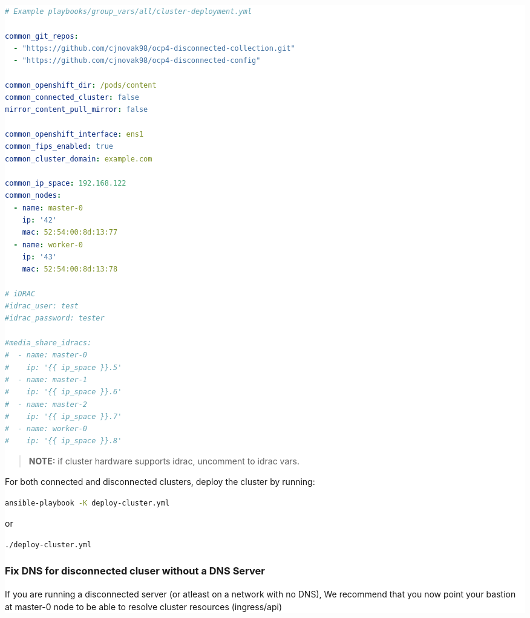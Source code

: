 ```yaml
# Example playbooks/group_vars/all/cluster-deployment.yml

common_git_repos:
  - "https://github.com/cjnovak98/ocp4-disconnected-collection.git"
  - "https://github.com/cjnovak98/ocp4-disconnected-config"

common_openshift_dir: /pods/content
common_connected_cluster: false
mirror_content_pull_mirror: false

common_openshift_interface: ens1
common_fips_enabled: true
common_cluster_domain: example.com

common_ip_space: 192.168.122
common_nodes:
  - name: master-0
    ip: '42'
    mac: 52:54:00:8d:13:77
  - name: worker-0
    ip: '43'
    mac: 52:54:00:8d:13:78

# iDRAC
#idrac_user: test
#idrac_password: tester

#media_share_idracs:
#  - name: master-0
#    ip: '{{ ip_space }}.5'
#  - name: master-1
#    ip: '{{ ip_space }}.6'
#  - name: master-2
#    ip: '{{ ip_space }}.7'
#  - name: worker-0
#    ip: '{{ ip_space }}.8'
```

> **NOTE:** if cluster hardware supports idrac, uncomment to idrac vars.

For both connected and disconnected clusters, deploy the cluster by running:

```bash
ansible-playbook -K deploy-cluster.yml
```
or
```bash
./deploy-cluster.yml
```

### Fix DNS for disconnected cluser without a DNS Server

If you are running a disconnected server (or atleast on a network with no DNS), We recommend that you now point your bastion at master-0 node to be able to resolve cluster resources (ingress/api) 

